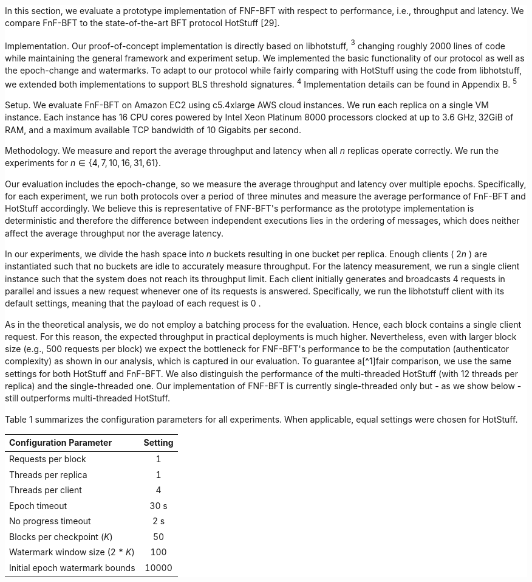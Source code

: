 In this section, we evaluate a prototype implementation of FNF-BFT with respect to performance, i.e., throughput and latency. We compare FnF-BFT to the state-of-the-art BFT protocol HotStuff [29].

Implementation. Our proof-of-concept implementation is directly based on libhotstuff, ${ }^{3}$ changing roughly 2000 lines of code while maintaining the general framework and experiment setup. We implemented the basic functionality of our protocol as well as the epoch-change and watermarks. To adapt to our protocol while fairly comparing with HotStuff using the code from libhotstuff, we extended both implementations to support BLS threshold signatures. ${ }^{4}$ Implementation details can be found in Appendix B. ${ }^{5}$

Setup. We evaluate FnF-BFT on Amazon EC2 using c5.4xlarge AWS cloud instances. We run each replica on a single VM instance. Each instance has 16 CPU cores powered by Intel Xeon Platinum 8000 processors clocked at up to 3.6 $\mathrm{GHz}, 32 \mathrm{GiB}$ of RAM, and a maximum available TCP bandwidth of 10 Gigabits per second.

Methodology. We measure and report the average throughput and latency when all $n$ replicas operate correctly. We run the experiments for $n \in\{4,7,10,16,31,61\}$.

Our evaluation includes the epoch-change, so we measure the average throughput and latency over multiple epochs. Specifically, for each experiment, we run both protocols over a period of three minutes and measure the average performance of FnF-BFT and HotStuff accordingly. We believe this is representative of FNF-BFT's performance as the prototype implementation is deterministic and therefore the difference between independent executions lies in the ordering of messages, which does neither affect the average throughput nor the average latency.

In our experiments, we divide the hash space into $n$ buckets resulting in one bucket per replica. Enough clients ( $2 n$ ) are instantiated such that no buckets are idle to accurately measure throughput. For the latency measurement, we run a single client instance such that the system does not reach its throughput limit. Each client initially generates and broadcasts 4 requests in parallel and issues a new request whenever one of its requests is answered. Specifically, we run the libhotstuff client with its default settings, meaning that the payload of each request is 0 .

As in the theoretical analysis, we do not employ a batching process for the evaluation. Hence, each block contains a single client request. For this reason, the expected throughput in practical deployments is much higher. Nevertheless, even with larger block size (e.g., 500 requests per block) we expect the bottleneck for FNF-BFT's performance to be the computation (authenticator complexity) as shown in our analysis, which is captured in our evaluation. To guarantee a[^1]fair comparison, we use the same settings for both HotStuff and FnF-BFT. We also distinguish the performance of the multi-threaded HotStuff (with 12 threads per replica) and the single-threaded one. Our implementation of FNF-BFT is currently single-threaded only but - as we show below - still outperforms multi-threaded HotStuff.

Table 1 summarizes the configuration parameters for all experiments. When applicable, equal settings were chosen for HotStuff.

| Configuration Parameter | Setting |
| :--- | :---: |
| Requests per block | 1 |
| Threads per replica | 1 |
| Threads per client | 4 |
| Epoch timeout | 30 s |
| No progress timeout | $2 \mathrm{~s}$ |
| Blocks per checkpoint $(K)$ | 50 |
| Watermark window size $(2 * K)$ | 100 |
| Initial epoch watermark bounds | 10000 |
